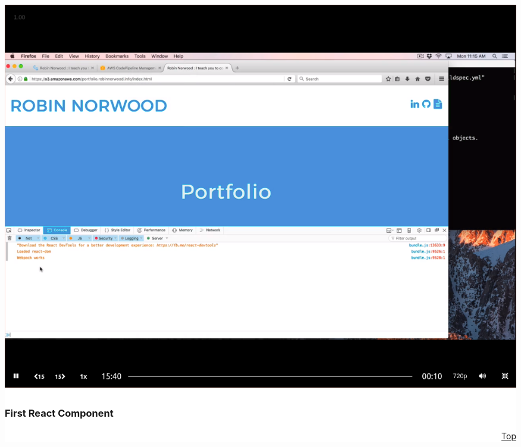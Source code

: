 ![](Screenshot%20from%202018-04-07%2011-55-32.png)
---

<a id="dyn-component"></a>
### First React Component
<p align="right"><a href="#top">Top</a></p>
